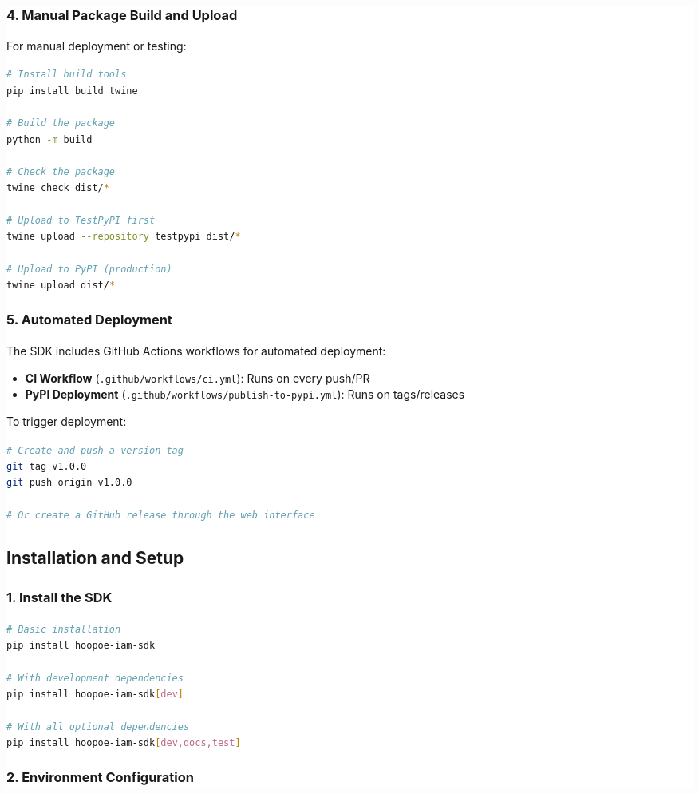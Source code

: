 ### 4. Manual Package Build and Upload

For manual deployment or testing:

```bash
# Install build tools
pip install build twine

# Build the package
python -m build

# Check the package
twine check dist/*

# Upload to TestPyPI first
twine upload --repository testpypi dist/*

# Upload to PyPI (production)
twine upload dist/*
```

### 5. Automated Deployment

The SDK includes GitHub Actions workflows for automated deployment:

- **CI Workflow** (`.github/workflows/ci.yml`): Runs on every push/PR
- **PyPI Deployment** (`.github/workflows/publish-to-pypi.yml`): Runs on tags/releases

To trigger deployment:

```bash
# Create and push a version tag
git tag v1.0.0
git push origin v1.0.0

# Or create a GitHub release through the web interface
```

## Installation and Setup

### 1. Install the SDK

```bash
# Basic installation
pip install hoopoe-iam-sdk

# With development dependencies
pip install hoopoe-iam-sdk[dev]

# With all optional dependencies
pip install hoopoe-iam-sdk[dev,docs,test]
```

### 2. Environment Configuration
